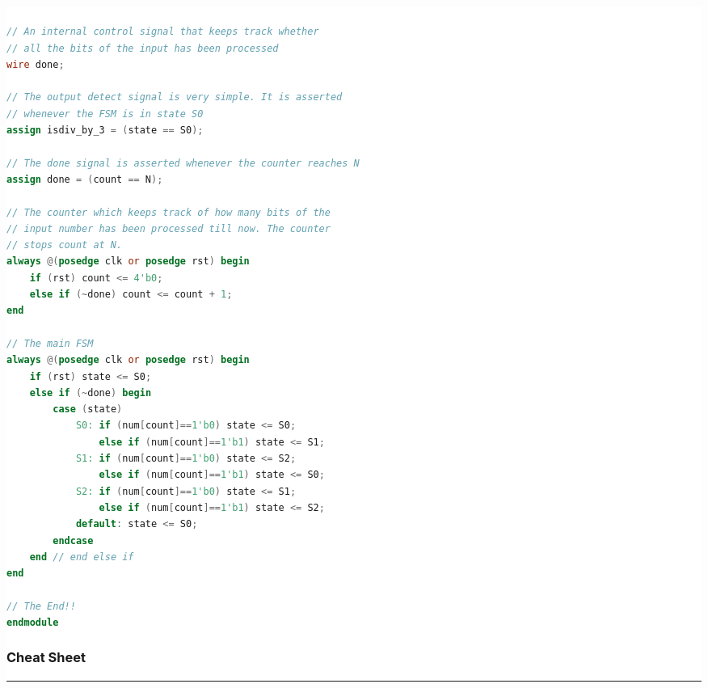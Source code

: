 ```verilog

// An internal control signal that keeps track whether
// all the bits of the input has been processed
wire done;

// The output detect signal is very simple. It is asserted
// whenever the FSM is in state S0
assign isdiv_by_3 = (state == S0);

// The done signal is asserted whenever the counter reaches N
assign done = (count == N); 

// The counter which keeps track of how many bits of the 
// input number has been processed till now. The counter
// stops count at N.
always @(posedge clk or posedge rst) begin
    if (rst) count <= 4'b0;	
    else if (~done) count <= count + 1;
end

// The main FSM
always @(posedge clk or posedge rst) begin
    if (rst) state <= S0;
    else if (~done) begin
        case (state)
            S0: if (num[count]==1'b0) state <= S0; 
                else if (num[count]==1'b1) state <= S1;
            S1: if (num[count]==1'b0) state <= S2; 
                else if (num[count]==1'b1) state <= S0;
            S2: if (num[count]==1'b0) state <= S1; 
                else if (num[count]==1'b1) state <= S2;
            default: state <= S0; 
        endcase
    end // end else if
end

// The End!!
endmodule
```

### Cheat Sheet
---